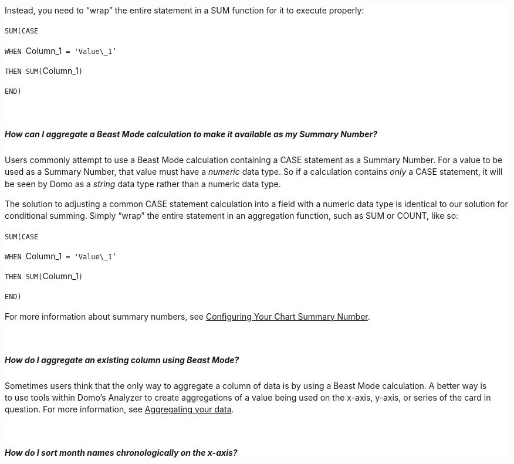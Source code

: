 Instead, you need to “wrap” the entire statement in a SUM function for it to execute properly:


`SUM(CASE`


`WHEN `Column\_1` = 'Value\_1’`


`THEN SUM(`Column\_1`)`


`END)`


 


##### How can I aggregate a Beast Mode calculation to make it available as my Summary Number?


Users commonly attempt to use a Beast Mode calculation containing a CASE statement as a Summary Number. For a value to be used as a Summary Number, that value must have a *numeric* data type. So if a calculation contains *only* a CASE statement, it will be seen by Domo as a *string* data type rather than a numeric data type.


The solution to adjusting a common CASE statement calculation into a field with a numeric data type is identical to our solution for conditional summing. Simply “wrap” the entire statement in an aggregation function, such as SUM or COUNT, like so:


`SUM(CASE`


`WHEN `Column\_1` = 'Value\_1’`


`THEN SUM(`Column\_1`)`


`END)`


For more information about summary numbers, see [Configuring Your Chart Summary Number](/s/article/360043428753 "Configuring Your Chart Summary Number").


 


##### How do I aggregate an existing column using Beast Mode?


Sometimes users think that the only way to aggregate a column of data is by using a Beast Mode calculation. A better way is to use tools within Domo’s Analyzer to create aggregations of a value being used on the x-axis, y-axis, or series of the card in question. For more information, see [Aggregating your data](/s/article/360043428713 "Applying DataSet Columns to Your Chart").


 


##### How do I sort month names chronologically on the x-axis?
